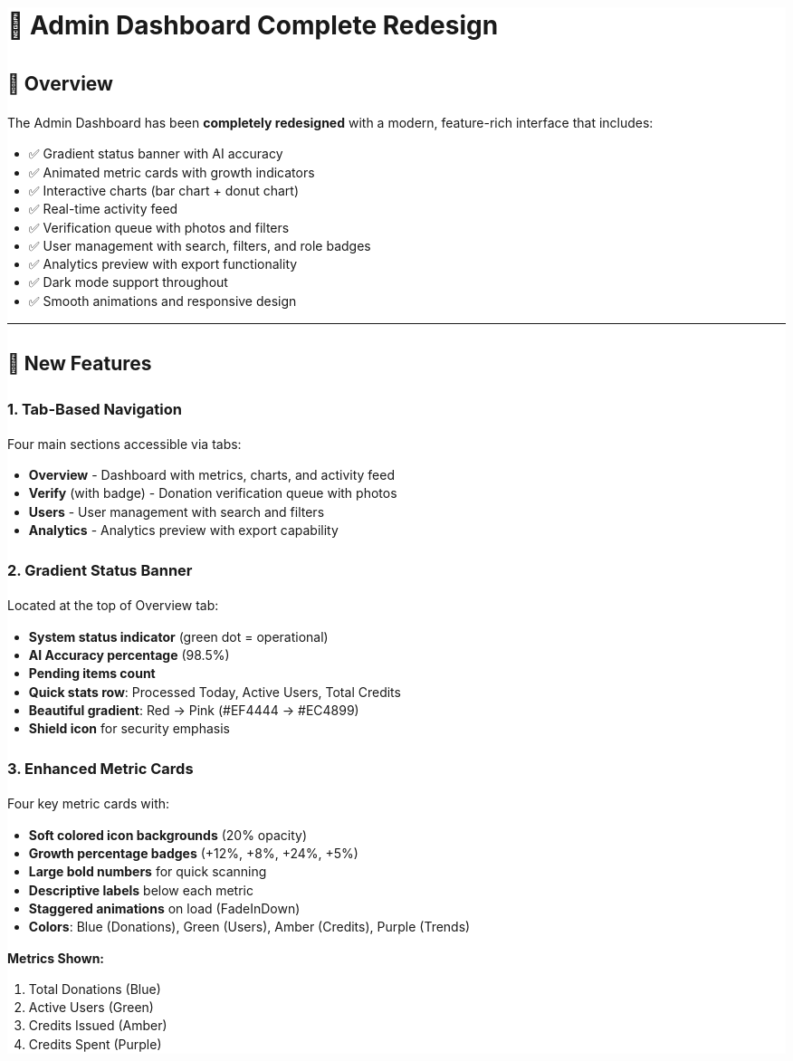 # 🎨 Admin Dashboard Complete Redesign

## 🚀 Overview

The Admin Dashboard has been **completely redesigned** with a modern, feature-rich interface that includes:
- ✅ Gradient status banner with AI accuracy
- ✅ Animated metric cards with growth indicators
- ✅ Interactive charts (bar chart + donut chart)
- ✅ Real-time activity feed
- ✅ Verification queue with photos and filters
- ✅ User management with search, filters, and role badges
- ✅ Analytics preview with export functionality
- ✅ Dark mode support throughout
- ✅ Smooth animations and responsive design

---

## 🎯 New Features

### 1. **Tab-Based Navigation**
Four main sections accessible via tabs:
- **Overview** - Dashboard with metrics, charts, and activity feed
- **Verify** (with badge) - Donation verification queue with photos
- **Users** - User management with search and filters
- **Analytics** - Analytics preview with export capability

### 2. **Gradient Status Banner**
Located at the top of Overview tab:
- **System status indicator** (green dot = operational)
- **AI Accuracy percentage** (98.5%)
- **Pending items count**
- **Quick stats row**: Processed Today, Active Users, Total Credits
- **Beautiful gradient**: Red → Pink (#EF4444 → #EC4899)
- **Shield icon** for security emphasis

### 3. **Enhanced Metric Cards**
Four key metric cards with:
- **Soft colored icon backgrounds** (20% opacity)
- **Growth percentage badges** (+12%, +8%, +24%, +5%)
- **Large bold numbers** for quick scanning
- **Descriptive labels** below each metric
- **Staggered animations** on load (FadeInDown)
- **Colors**: Blue (Donations), Green (Users), Amber (Credits), Purple (Trends)

**Metrics Shown:**
1. Total Donations (Blue)
2. Active Users (Green)
3. Credits Issued (Amber)
4. Credits Spent (Purple)
